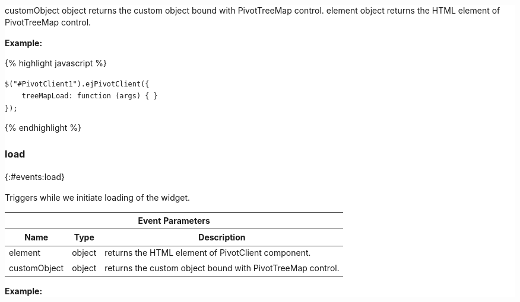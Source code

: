 <tr>
<td class="name">customObject</td>
<td class="type">object</td>
<td class="description last">returns the custom object bound with PivotTreeMap control.</td>
</tr>
<tr>
<td class="name">element</td>
<td class="type">object</td>
<td class="description last">returns the HTML element of PivotTreeMap control.</td>
</tr>
</tbody>
</table>

**Example:**

{% highlight javascript %}
 
    $("#PivotClient1").ejPivotClient({
        treeMapLoad: function (args) { }
    });
{% endhighlight %}

### load
{:#events:load}

Triggers while we initiate loading of the widget.

<table class="params">
<thead>
<tr>
<th colspan="3">Event Parameters</th>
</tr>
<tr>
<th>Name</th>
<th>Type</th>
<th>Description</th>
</tr>
</thead>
<tbody>
<tr>
<td class="name">element</td>
<td class="type">object</td>
<td class="description last">returns the HTML element of PivotClient component.</td>
</tr>
<tr>
<td class="name">customObject</td>
<td class="type">object</td>
<td class="description last">returns the custom object bound with PivotTreeMap control.</td>
</tr>
</tbody>
</table>

**Example:**
